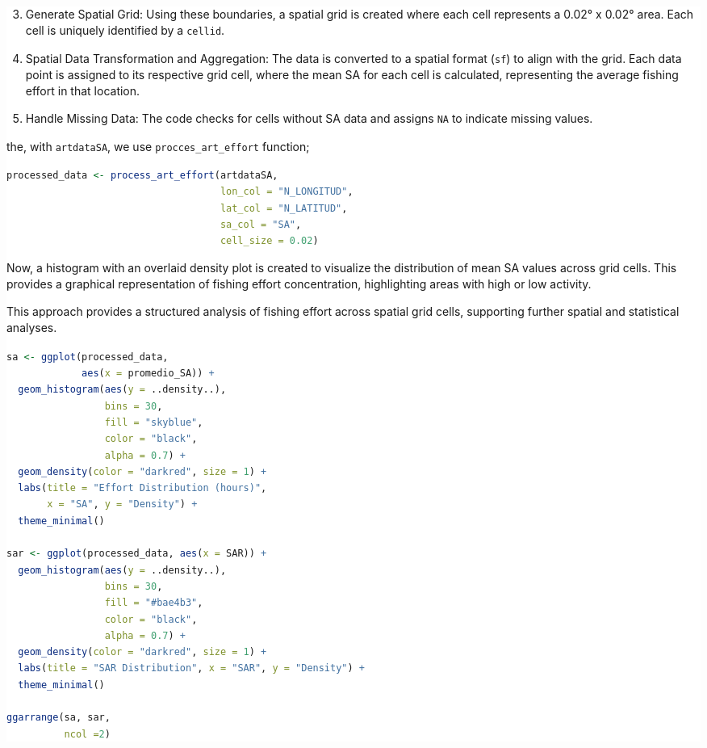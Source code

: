 3. Generate Spatial Grid: Using these boundaries, a spatial grid is created where each cell represents a 0.02° x 0.02° area. Each cell is uniquely identified by a `cellid`.

4. Spatial Data Transformation and Aggregation: The data is converted to a spatial format (`sf`) to align with the grid. Each data point is assigned to its respective grid cell, where the mean SA for each cell is calculated, representing the average fishing effort in that location.

5. Handle Missing Data: The code checks for cells without SA data and assigns `NA` to indicate missing values.

the, with `artdataSA`, we use `procces_art_effort` function;


``` r
processed_data <- process_art_effort(artdataSA, 
                                     lon_col = "N_LONGITUD", 
                                     lat_col = "N_LATITUD", 
                                     sa_col = "SA", 
                                     cell_size = 0.02)
```

Now, a histogram with an overlaid density plot is created to visualize the distribution of mean SA values across grid cells. This provides a graphical representation of fishing effort concentration, highlighting areas with high or low activity.

This approach provides a structured analysis of fishing effort across spatial grid cells, supporting further spatial and statistical analyses.


``` r
sa <- ggplot(processed_data, 
             aes(x = promedio_SA)) +
  geom_histogram(aes(y = ..density..), 
                 bins = 30, 
                 fill = "skyblue", 
                 color = "black", 
                 alpha = 0.7) +
  geom_density(color = "darkred", size = 1) +
  labs(title = "Effort Distribution (hours)",
       x = "SA", y = "Density") +
  theme_minimal()

sar <- ggplot(processed_data, aes(x = SAR)) +
  geom_histogram(aes(y = ..density..),
                 bins = 30, 
                 fill = "#bae4b3", 
                 color = "black", 
                 alpha = 0.7) +
  geom_density(color = "darkred", size = 1) +
  labs(title = "SAR Distribution", x = "SAR", y = "Density") +
  theme_minimal()

ggarrange(sa, sar,
          ncol =2)
```
